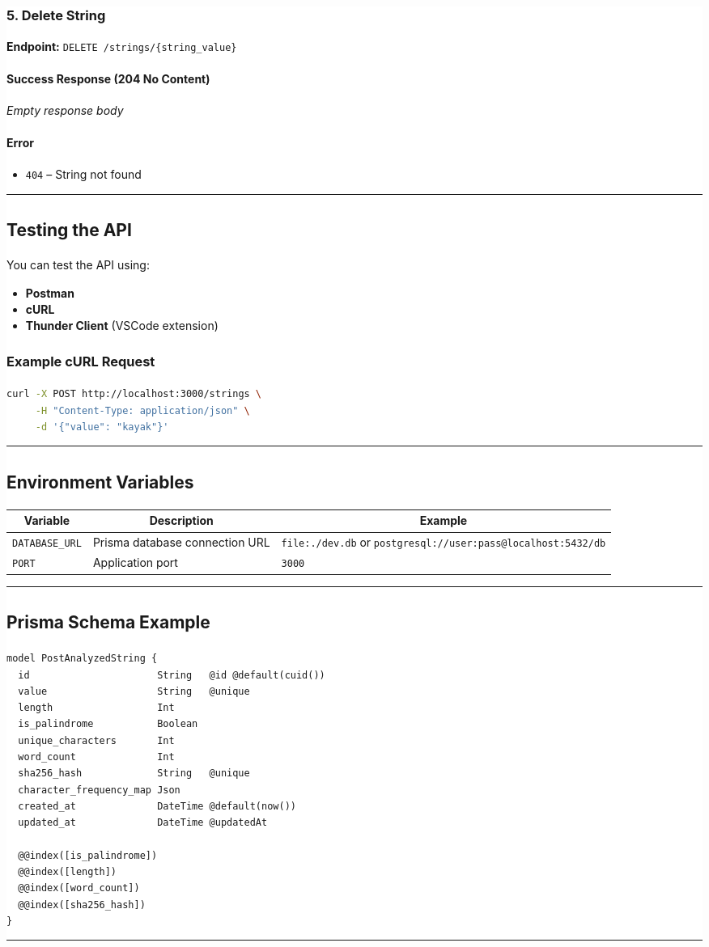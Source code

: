 ### 5. Delete String

**Endpoint:** `DELETE /strings/{string_value}`

#### Success Response (204 No Content)

_Empty response body_

#### Error

- `404` – String not found

---

## Testing the API

You can test the API using:

- **Postman**
- **cURL**
- **Thunder Client** (VSCode extension)

### Example cURL Request

```bash
curl -X POST http://localhost:3000/strings \
     -H "Content-Type: application/json" \
     -d '{"value": "kayak"}'
```

---

## Environment Variables

| Variable | Description | Example |
|----------|-------------|---------|
| `DATABASE_URL` | Prisma database connection URL | `file:./dev.db` or `postgresql://user:pass@localhost:5432/db` |
| `PORT` | Application port | `3000` |

---

## Prisma Schema Example

```prisma
model PostAnalyzedString {
  id                      String   @id @default(cuid())
  value                   String   @unique
  length                  Int
  is_palindrome           Boolean
  unique_characters       Int
  word_count              Int
  sha256_hash             String   @unique
  character_frequency_map Json
  created_at              DateTime @default(now())
  updated_at              DateTime @updatedAt

  @@index([is_palindrome])
  @@index([length])
  @@index([word_count])
  @@index([sha256_hash])
}
```

---